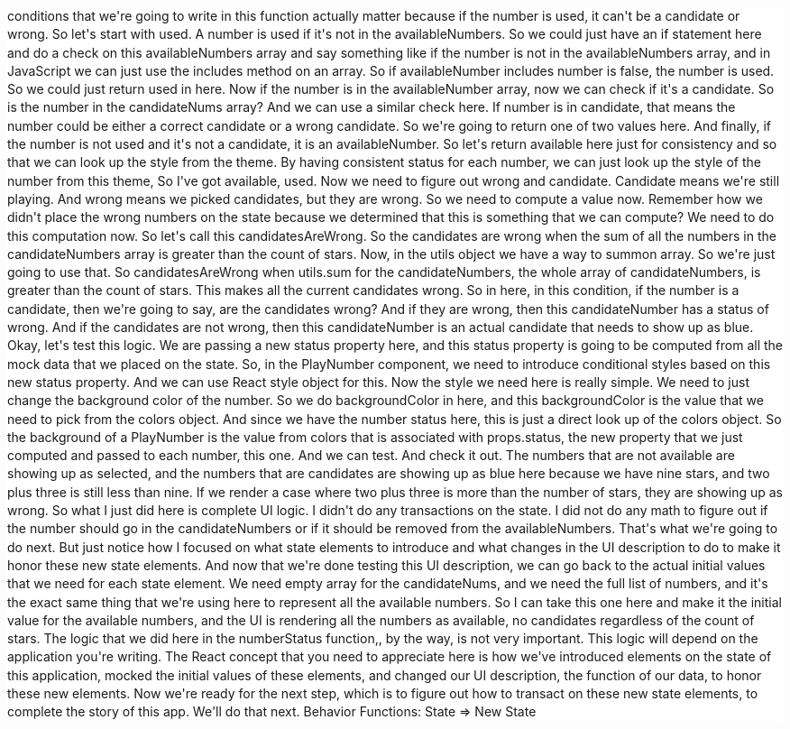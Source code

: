 conditions that we're going to write in this function actually matter because if the number is used, it can't be a candidate or wrong. So let's start with used. A number is used if it's not in the availableNumbers. So we could just have an if statement here and do a check on this availableNumbers array and say something like if the number is not in the availableNumbers array, and in JavaScript we can just use the includes method on an array. So if availableNumber includes number is false, the number is used. So we could just return used in here. Now if the number is in the availableNumber array, now we can check if it's a candidate. So is the number in the candidateNums array? And we can use a similar check here. If number is in candidate, that means the number could be either a correct candidate or a wrong candidate. So we're going to return one of two values here. And finally, if the number is not used and it's not a candidate, it is an availableNumber. So let's return available here just for consistency and so that we can look up the style from the theme. By having consistent status for each number, we can just look up the style of the number from this theme, So I've got available, used. Now we need to figure out wrong and candidate. Candidate means we're still playing. And wrong means we picked candidates, but they are wrong. So we need to compute a value now. Remember how we didn't place the wrong numbers on the state because we determined that this is something that we can compute? We need to do this computation now. So let's call this candidatesAreWrong. So the candidates are wrong when the sum of all the numbers in the candidateNumbers array is greater than the count of stars. Now, in the utils object we have a way to summon array. So we're just going to use that. So candidatesAreWrong when utils.sum for the candidateNumbers, the whole array of candidateNumbers, is greater than the count of stars. This makes all the current candidates wrong. So in here, in this condition, if the number is a candidate, then we're going to say, are the candidates wrong? And if they are wrong, then this candidateNumber has a status of wrong. And if the candidates are not wrong, then this candidateNumber is an actual candidate that needs to show up as blue. Okay, let's test this logic. We are passing a new status property here, and this status property is going to be computed from all the mock data that we placed on the state. So, in the PlayNumber component, we need to introduce conditional styles based on this new status property. And we can use React style object for this. Now the style we need here is really simple. We need to just change the background color of the number. So we do backgroundColor in here, and this backgroundColor is the value that we need to pick from the colors object. And since we have the number status here, this is just a direct look up of the colors object. So the background of a PlayNumber is the value from colors that is associated with props.status, the new property that we just computed and passed to each number, this one. And we can test. And check it out. The numbers that are not available are showing up as selected, and the numbers that are candidates are showing up as blue here because we have nine stars, and two plus three is still less than nine. If we render a case where two plus three is more than the number of stars, they are showing up as wrong. So what I just did here is complete UI logic. I didn't do any transactions on the state. I did not do any math to figure out if the number should go in the candidateNumbers or if it should be removed from the availableNumbers. That's what we're going to do next. But just notice how I focused on what state elements to introduce and what changes in the UI description to do to make it honor these new state elements. And now that we're done testing this UI description, we can go back to the actual initial values that we need for each state element. We need empty array for the candidateNums, and we need the full list of numbers, and it's the exact same thing that we're using here to represent all the available numbers. So I can take this one here and make it the initial value for the available numbers, and the UI is rendering all the numbers as available, no candidates regardless of the count of stars. The logic that we did here in the numberStatus function,, by the way, is not very important. This logic will depend on the application you're writing. The React concept that you need to appreciate here is how we've introduced elements on the state of this application, mocked the initial values of these elements, and changed our UI description, the function of our data, to honor these new elements. Now we're ready for the next step, which is to figure out how to transact on these new state elements, to complete the story of this app. We'll do that next.
Behavior Functions: State => New State
